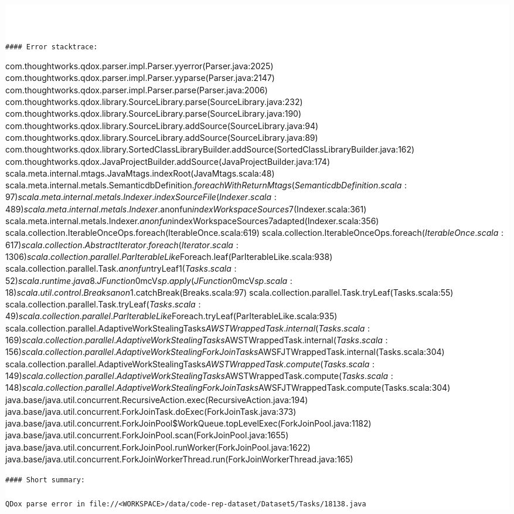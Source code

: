 ```



#### Error stacktrace:

```
com.thoughtworks.qdox.parser.impl.Parser.yyerror(Parser.java:2025)
	com.thoughtworks.qdox.parser.impl.Parser.yyparse(Parser.java:2147)
	com.thoughtworks.qdox.parser.impl.Parser.parse(Parser.java:2006)
	com.thoughtworks.qdox.library.SourceLibrary.parse(SourceLibrary.java:232)
	com.thoughtworks.qdox.library.SourceLibrary.parse(SourceLibrary.java:190)
	com.thoughtworks.qdox.library.SourceLibrary.addSource(SourceLibrary.java:94)
	com.thoughtworks.qdox.library.SourceLibrary.addSource(SourceLibrary.java:89)
	com.thoughtworks.qdox.library.SortedClassLibraryBuilder.addSource(SortedClassLibraryBuilder.java:162)
	com.thoughtworks.qdox.JavaProjectBuilder.addSource(JavaProjectBuilder.java:174)
	scala.meta.internal.mtags.JavaMtags.indexRoot(JavaMtags.scala:48)
	scala.meta.internal.metals.SemanticdbDefinition$.foreachWithReturnMtags(SemanticdbDefinition.scala:97)
	scala.meta.internal.metals.Indexer.indexSourceFile(Indexer.scala:489)
	scala.meta.internal.metals.Indexer.$anonfun$indexWorkspaceSources$7(Indexer.scala:361)
	scala.meta.internal.metals.Indexer.$anonfun$indexWorkspaceSources$7$adapted(Indexer.scala:356)
	scala.collection.IterableOnceOps.foreach(IterableOnce.scala:619)
	scala.collection.IterableOnceOps.foreach$(IterableOnce.scala:617)
	scala.collection.AbstractIterator.foreach(Iterator.scala:1306)
	scala.collection.parallel.ParIterableLike$Foreach.leaf(ParIterableLike.scala:938)
	scala.collection.parallel.Task.$anonfun$tryLeaf$1(Tasks.scala:52)
	scala.runtime.java8.JFunction0$mcV$sp.apply(JFunction0$mcV$sp.scala:18)
	scala.util.control.Breaks$$anon$1.catchBreak(Breaks.scala:97)
	scala.collection.parallel.Task.tryLeaf(Tasks.scala:55)
	scala.collection.parallel.Task.tryLeaf$(Tasks.scala:49)
	scala.collection.parallel.ParIterableLike$Foreach.tryLeaf(ParIterableLike.scala:935)
	scala.collection.parallel.AdaptiveWorkStealingTasks$AWSTWrappedTask.internal(Tasks.scala:169)
	scala.collection.parallel.AdaptiveWorkStealingTasks$AWSTWrappedTask.internal$(Tasks.scala:156)
	scala.collection.parallel.AdaptiveWorkStealingForkJoinTasks$AWSFJTWrappedTask.internal(Tasks.scala:304)
	scala.collection.parallel.AdaptiveWorkStealingTasks$AWSTWrappedTask.compute(Tasks.scala:149)
	scala.collection.parallel.AdaptiveWorkStealingTasks$AWSTWrappedTask.compute$(Tasks.scala:148)
	scala.collection.parallel.AdaptiveWorkStealingForkJoinTasks$AWSFJTWrappedTask.compute(Tasks.scala:304)
	java.base/java.util.concurrent.RecursiveAction.exec(RecursiveAction.java:194)
	java.base/java.util.concurrent.ForkJoinTask.doExec(ForkJoinTask.java:373)
	java.base/java.util.concurrent.ForkJoinPool$WorkQueue.topLevelExec(ForkJoinPool.java:1182)
	java.base/java.util.concurrent.ForkJoinPool.scan(ForkJoinPool.java:1655)
	java.base/java.util.concurrent.ForkJoinPool.runWorker(ForkJoinPool.java:1622)
	java.base/java.util.concurrent.ForkJoinWorkerThread.run(ForkJoinWorkerThread.java:165)
```
#### Short summary: 

QDox parse error in file://<WORKSPACE>/data/code-rep-dataset/Dataset5/Tasks/18138.java